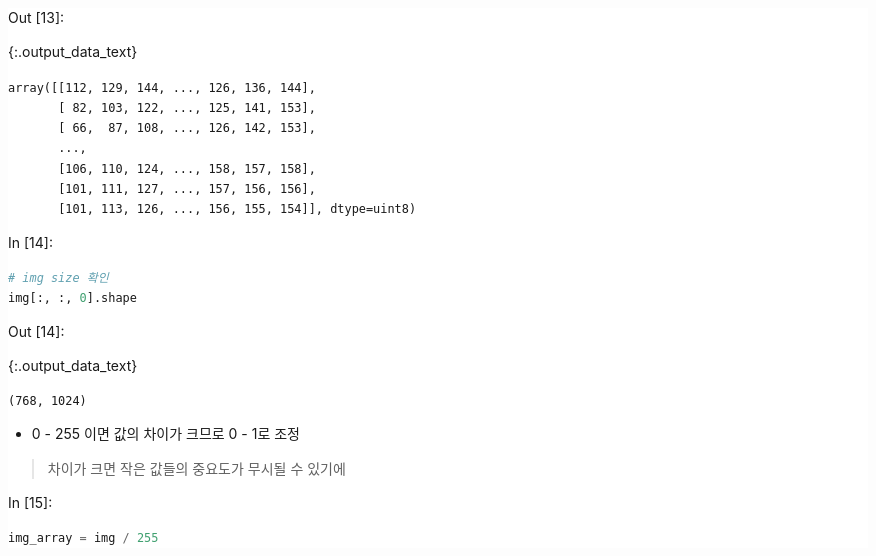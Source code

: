 </div>

<div class="output_prompt">
Out&nbsp;[13]:
</div>




{:.output_data_text}

```
array([[112, 129, 144, ..., 126, 136, 144],
       [ 82, 103, 122, ..., 125, 141, 153],
       [ 66,  87, 108, ..., 126, 142, 153],
       ...,
       [106, 110, 124, ..., 158, 157, 158],
       [101, 111, 127, ..., 157, 156, 156],
       [101, 113, 126, ..., 156, 155, 154]], dtype=uint8)
```



<div class="in_prompt">
In&nbsp;[14]:
</div>

<div class="input_area" markdown="1">

```python
# img size 확인
img[:, :, 0].shape
```

</div>

<div class="output_prompt">
Out&nbsp;[14]:
</div>




{:.output_data_text}

```
(768, 1024)
```



* 0 - 255 이면 값의 차이가 크므로 0 - 1로 조정<br>
> 차이가 크면 작은 값들의 중요도가 무시될 수 있기에

<div class="in_prompt">
In&nbsp;[15]:
</div>

<div class="input_area" markdown="1">

```python
img_array = img / 255
```
